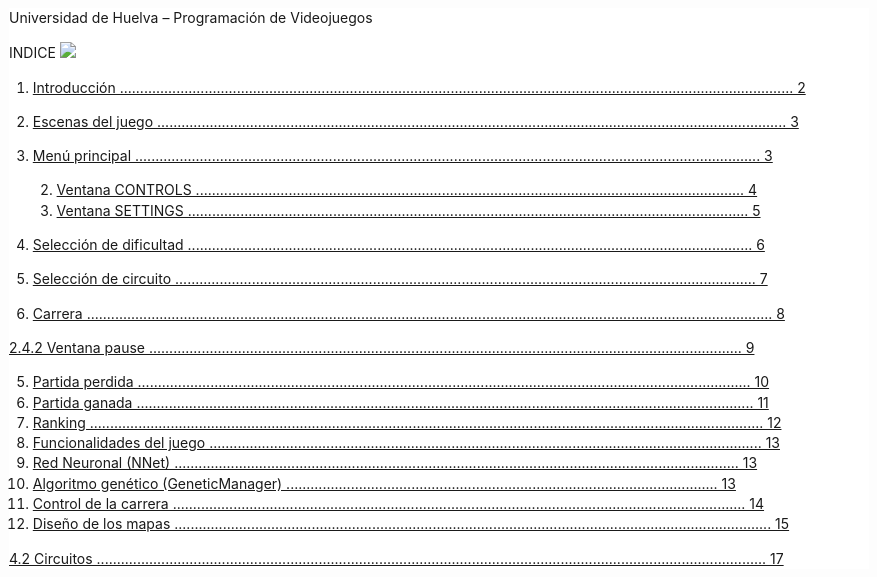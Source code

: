 Universidad de Huelva – Programación de Videojuegos 

INDICE ![](Aspose.Words.4b7a7fe4-3c91-482d-bd93-57c1b3b9efac.002.png)

1. [Introducción ....................................................................................................................................................................... 2 ](#_page2_x54.00_y56.92)
1. [Escenas del juego ............................................................................................................................................................ 3 ](#_page3_x54.00_y56.92)
1. [Menú principal ........................................................................................................................................................... 3 ](#_page3_x54.00_y173.92)

   2. [Ventana CONTROLS ........................................................................................................................................ 4 ](#_page4_x54.00_y56.92)
   2. [Ventana SETTINGS ........................................................................................................................................... 5 ](#_page5_x54.00_y56.92)
2. [Selección de dificultad ............................................................................................................................................ 6 ](#_page6_x54.00_y56.92)
3. [Selección de circuito ................................................................................................................................................ 7 ](#_page7_x54.00_y56.92)
4. [Carrera .......................................................................................................................................................................... 8 ](#_page8_x54.00_y56.92)

[2.4.2 Ventana pause ................................................................................................................................................... 9 ](#_page9_x54.00_y56.92)

5. [Partida perdida ........................................................................................................................................................ 10 ](#_page10_x54.00_y56.92)
6. [Partida ganada ......................................................................................................................................................... 11 ](#_page11_x54.00_y56.92)
6. [Ranking ....................................................................................................................................................................... 12 ](#_page12_x54.00_y56.92)
3. [Funcionalidades del juego ......................................................................................................................................... 13 ](#_page13_x54.00_y56.92)
1. [Red Neuronal (NNet) ............................................................................................................................................ 13 ](#_page13_x54.00_y109.92)
1. [Algoritmo genético (GeneticManager) ........................................................................................................... 13 ](#_page13_x54.00_y378.92)
1. [Control de la carrera .............................................................................................................................................. 14 ](#_page14_x54.00_y206.92)
4. [Diseño de los mapas .................................................................................................................................................... 15 ](#_page15_x54.00_y56.92)

[4.2 Circuitos ...................................................................................................................................................................... 17 ](#_page17_x54.00_y239.92)
